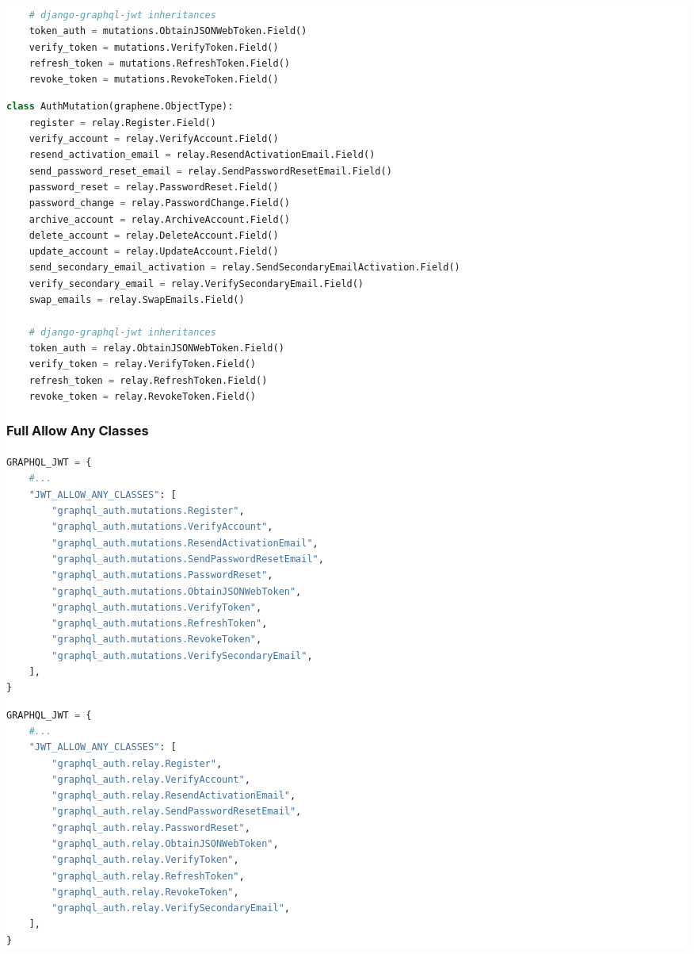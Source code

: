 ```python tab="GraphQL"
    # django-graphql-jwt inheritances
    token_auth = mutations.ObtainJSONWebToken.Field()
    verify_token = mutations.VerifyToken.Field()
    refresh_token = mutations.RefreshToken.Field()
    revoke_token = mutations.RevokeToken.Field()
```

```python tab="Relay"
class AuthMutation(graphene.ObjectType):
    register = relay.Register.Field()
    verify_account = relay.VerifyAccount.Field()
    resend_activation_email = relay.ResendActivationEmail.Field()
    send_password_reset_email = relay.SendPasswordResetEmail.Field()
    password_reset = relay.PasswordReset.Field()
    password_change = relay.PasswordChange.Field()
    archive_account = relay.ArchiveAccount.Field()
    delete_account = relay.DeleteAccount.Field()
    update_account = relay.UpdateAccount.Field()
    send_secondary_email_activation = relay.SendSecondaryEmailActivation.Field()
    verify_secondary_email = relay.VerifySecondaryEmail.Field()
    swap_emails = relay.SwapEmails.Field()

    # django-graphql-jwt inheritances
    token_auth = relay.ObtainJSONWebToken.Field()
    verify_token = relay.VerifyToken.Field()
    refresh_token = relay.RefreshToken.Field()
    revoke_token = relay.RevokeToken.Field()
```

### Full Allow Any Classes

```python tab="GraphQL"
GRAPHQL_JWT = {
    #...
    "JWT_ALLOW_ANY_CLASSES": [
        "graphql_auth.mutations.Register",
        "graphql_auth.mutations.VerifyAccount",
        "graphql_auth.mutations.ResendActivationEmail",
        "graphql_auth.mutations.SendPasswordResetEmail",
        "graphql_auth.mutations.PasswordReset",
        "graphql_auth.mutations.ObtainJSONWebToken",
        "graphql_auth.mutations.VerifyToken",
        "graphql_auth.mutations.RefreshToken",
        "graphql_auth.mutations.RevokeToken",
        "graphql_auth.mutations.VerifySecondaryEmail",
    ],
}
```

```python tab="Relay"
GRAPHQL_JWT = {
    #...
    "JWT_ALLOW_ANY_CLASSES": [
        "graphql_auth.relay.Register",
        "graphql_auth.relay.VerifyAccount",
        "graphql_auth.relay.ResendActivationEmail",
        "graphql_auth.relay.SendPasswordResetEmail",
        "graphql_auth.relay.PasswordReset",
        "graphql_auth.relay.ObtainJSONWebToken",
        "graphql_auth.relay.VerifyToken",
        "graphql_auth.relay.RefreshToken",
        "graphql_auth.relay.RevokeToken",
        "graphql_auth.relay.VerifySecondaryEmail",
    ],
}
```